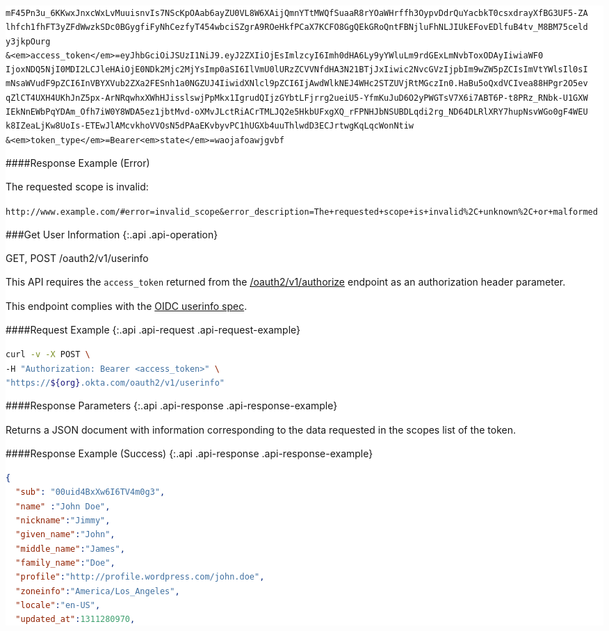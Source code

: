 ~~~
mF45Pn3u_6KKwxJnxcWxLvMuuisnvIs7NScKpOAab6ayZU0VL8W6XAijQmnYTtMWQfSuaaR8rYOaWHrffh3OypvDdrQuYacbkT0csxdrayXfBG3UF5-ZA
lhfch1fhFT3yZFdWwzkSDc0BGygfiFyNhCezfyT454wbciSZgrA9ROeHkfPCaX7KCFO8GgQEkGRoQntFBNjluFhNLJIUkEFovEDlfuB4tv_M8BM75celd
y3jkpOurg
&<em>access_token</em>=eyJhbGciOiJSUzI1NiJ9.eyJ2ZXIiOjEsImlzcyI6Imh0dHA6Ly9yYWluLm9rdGExLmNvbToxODAyIiwiaWF0
IjoxNDQ5NjI0MDI2LCJleHAiOjE0NDk2Mjc2MjYsImp0aSI6IlVmU0lURzZCVVNfdHA3N21BTjJxIiwic2NvcGVzIjpbIm9wZW5pZCIsImVtYWlsIl0sI
mNsaWVudF9pZCI6InVBYXVub2ZXa2FESnh1a0NGZUJ4IiwidXNlcl9pZCI6IjAwdWlkNEJ4WHc2STZUVjRtMGczIn0.HaBu5oQxdVCIvea88HPgr2O5ev
qZlCT4UXH4UKhJnZ5px-ArNRqwhxXWhHJisslswjPpMkx1IgrudQIjzGYbtLFjrrg2ueiU5-YfmKuJuD6O2yPWGTsV7X6i7ABT6P-t8PRz_RNbk-U1GXW
IEkNnEWbPqYDAm_Ofh7iW0Y8WDA5ez1jbtMvd-oXMvJLctRiACrTMLJQ2e5HkbUFxgXQ_rFPNHJbNSUBDLqdi2rg_ND64DLRlXRY7hupNsvWGo0gF4WEU
k8IZeaLjKw8UoIs-ETEwJlAMcvkhoVVOsN5dPAaEKvbyvPC1hUGXb4uuThlwdD3ECJrtwgKqLqcWonNtiw
&<em>token_type</em>=Bearer<em>state</em>=waojafoawjgvbf
~~~

####Response Example (Error)

The requested scope is invalid:

~~~
http://www.example.com/#error=invalid_scope&error_description=The+requested+scope+is+invalid%2C+unknown%2C+or+malformed
~~~

###Get User Information
{:.api .api-operation}

<span class="api-uri-template api-uri-get"><span class="api-label">GET, POST</span> /oauth2/v1/userinfo</span>

This API requires the `access_token` returned from the [/oauth2/v1/authorize](#authenticate-and-authorize-a-user) endpoint as an authorization header parameter.

This endpoint complies with the [OIDC userinfo spec](http://openid.net/specs/openid-connect-core-1_0.html#UserInfo).

####Request Example
{:.api .api-request .api-request-example}

~~~sh
curl -v -X POST \
-H "Authorization: Bearer <access_token>" \
"https://${org}.okta.com/oauth2/v1/userinfo"
~~~

####Response Parameters
{:.api .api-response .api-response-example}

Returns a JSON document with information corresponding to the data requested in the scopes list of the token.

####Response Example (Success)
{:.api .api-response .api-response-example}
~~~json
{
  "sub": "00uid4BxXw6I6TV4m0g3",
  "name" :"John Doe",
  "nickname":"Jimmy",
  "given_name":"John",
  "middle_name":"James",
  "family_name":"Doe",
  "profile":"http://profile.wordpress.com/john.doe",
  "zoneinfo":"America/Los_Angeles",
  "locale":"en-US",
  "updated_at":1311280970,
~~~